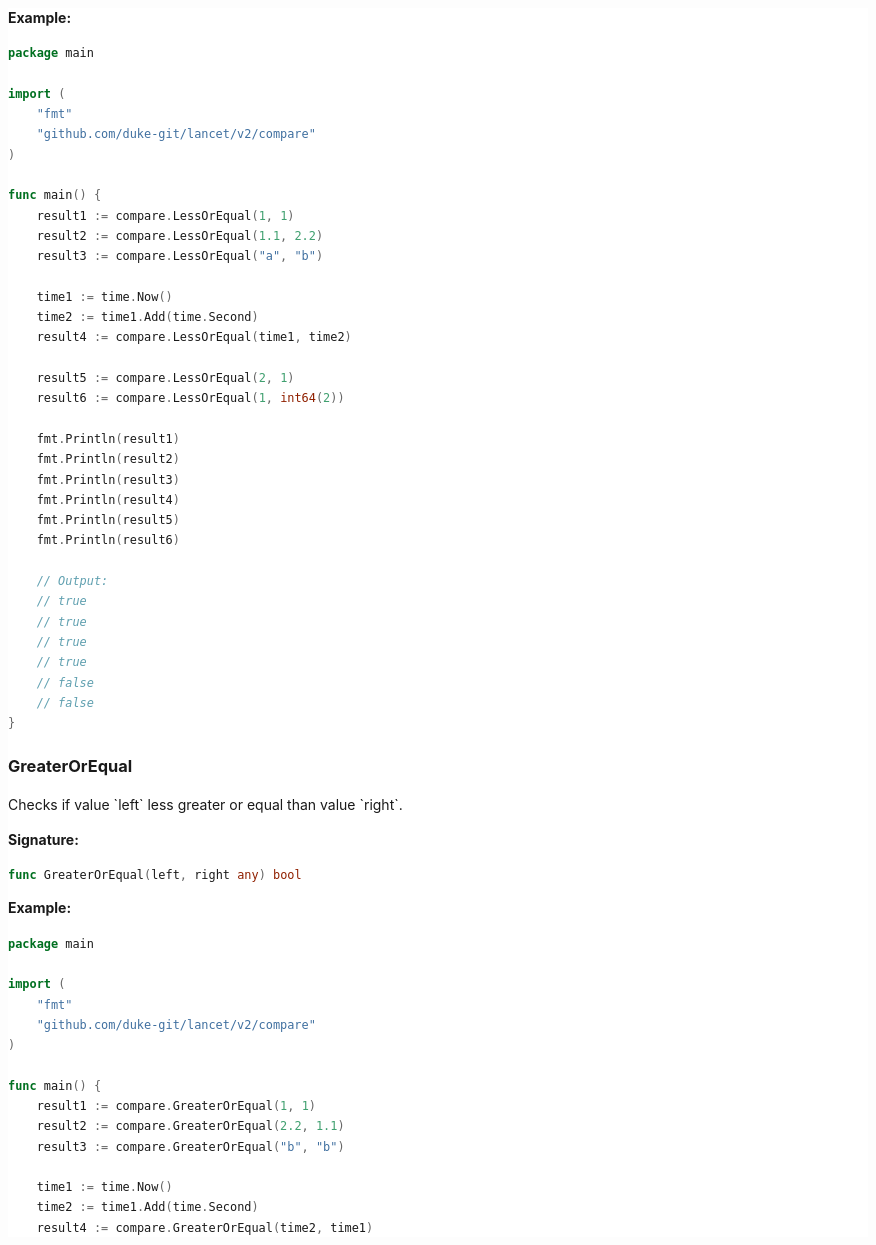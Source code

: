 <b>Example:</b>

```go
package main

import (
    "fmt"
    "github.com/duke-git/lancet/v2/compare"
)

func main() {
    result1 := compare.LessOrEqual(1, 1)
    result2 := compare.LessOrEqual(1.1, 2.2)
    result3 := compare.LessOrEqual("a", "b")

    time1 := time.Now()
    time2 := time1.Add(time.Second)
    result4 := compare.LessOrEqual(time1, time2)

    result5 := compare.LessOrEqual(2, 1)
    result6 := compare.LessOrEqual(1, int64(2))

    fmt.Println(result1)
    fmt.Println(result2)
    fmt.Println(result3)
    fmt.Println(result4)
    fmt.Println(result5)
    fmt.Println(result6)

    // Output:
    // true
    // true
    // true
    // true
    // false
    // false
}
```

### <span id="GreaterOrEqual">GreaterOrEqual</span>

<p>Checks if value `left` less greater or equal than value `right`.</p>

<b>Signature:</b>

```go
func GreaterOrEqual(left, right any) bool
```

<b>Example:</b>

```go
package main

import (
    "fmt"
    "github.com/duke-git/lancet/v2/compare"
)

func main() {
    result1 := compare.GreaterOrEqual(1, 1)
    result2 := compare.GreaterOrEqual(2.2, 1.1)
    result3 := compare.GreaterOrEqual("b", "b")

    time1 := time.Now()
    time2 := time1.Add(time.Second)
    result4 := compare.GreaterOrEqual(time2, time1)
```